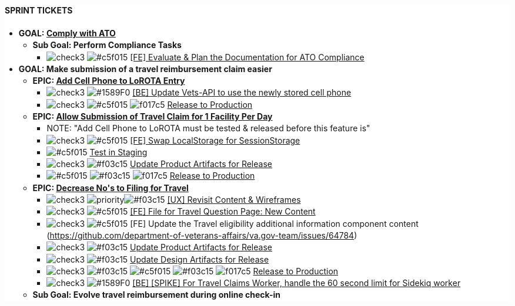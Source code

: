 #### SPRINT TICKETS
- **GOAL: [Comply with ATO](https://github.com/department-of-veterans-affairs/va.gov-team/issues/63578)**
    - **Sub Goal: Perform Compliance Tasks**
       - ![check3](https://user-images.githubusercontent.com/86678742/233169091-a2f98cfb-4500-4524-b367-9a9e53e89223.png) ![#c5f015](https://placehold.co/15x15/c5f015/c5f015.png) [[FE] Evaluate & Plan the Documentation for ATO Compliance](https://github.com/department-of-veterans-affairs/va.gov-team/issues/63608)
- **GOAL: Make submission of a travel reimbursement claim easier**          
   - **EPIC: [Add Cell Phone to LoROTA Entry](https://github.com/department-of-veterans-affairs/va.gov-team/issues/62436)**
       - ![check3](https://user-images.githubusercontent.com/86678742/233169091-a2f98cfb-4500-4524-b367-9a9e53e89223.png) ![#1589F0](https://placehold.co/15x15/1589F0/1589F0.png) [[BE] Update Vets-API to use the newly stored cell phone](https://github.com/department-of-veterans-affairs/va.gov-team/issues/62438)
       - ![check3](https://user-images.githubusercontent.com/86678742/233169091-a2f98cfb-4500-4524-b367-9a9e53e89223.png) ![#c5f015](https://placehold.co/15x15/c5f015/c5f015.png) ![f017c5](https://placehold.co/15x15/f017c5/f017c5.png) [Release to Production](https://github.com/department-of-veterans-affairs/va.gov-team/issues/64061)
   - **EPIC: [Allow Submission of Travel Claim for 1 Facility Per Day](https://github.com/department-of-veterans-affairs/va.gov-team/issues/60843)**
       - NOTE: "Add Cell Phone to LoROTA must be tested & released before this feature is"
       - ![check3](https://user-images.githubusercontent.com/86678742/233169091-a2f98cfb-4500-4524-b367-9a9e53e89223.png) ![#c5f015](https://placehold.co/15x15/c5f015/c5f015.png) [[FE] Swap LocalStorage for SessionStorage](https://github.com/department-of-veterans-affairs/va.gov-team/issues/64133)
       - ![#c5f015](https://placehold.co/15x15/c5f015/c5f015.png) [Test in Staging](https://github.com/department-of-veterans-affairs/va.gov-team/issues/64056)
       - ![check3](https://user-images.githubusercontent.com/86678742/233169091-a2f98cfb-4500-4524-b367-9a9e53e89223.png) ![#f03c15](https://placehold.co/15x15/f03c15/f03c15.png) [Update Product Artifacts for Release](https://github.com/department-of-veterans-affairs/va.gov-team/issues/64060)
       - ![#c5f015](https://placehold.co/15x15/c5f015/c5f015.png) ![#f03c15](https://placehold.co/15x15/f03c15/f03c15.png) ![f017c5](https://placehold.co/15x15/f017c5/f017c5.png) [Release to Production](https://github.com/department-of-veterans-affairs/va.gov-team/issues/64059)
    - **EPIC: [Decrease No's to Filing for Travel](https://github.com/department-of-veterans-affairs/va.gov-team/issues/63928)**
         -  ![check3](https://user-images.githubusercontent.com/86678742/233169091-a2f98cfb-4500-4524-b367-9a9e53e89223.png) ![priority](https://user-images.githubusercontent.com/86678742/235682809-331d7c9d-a297-4aa2-b352-222e93df11f6.png)![#f03c15](https://placehold.co/15x15/f03c15/f03c15.png) [[UX] Revisit Content & Wireframes](https://github.com/department-of-veterans-affairs/va.gov-team/issues/64040)
         -  ![check3](https://user-images.githubusercontent.com/86678742/233169091-a2f98cfb-4500-4524-b367-9a9e53e89223.png) ![#c5f015](https://placehold.co/15x15/c5f015/c5f015.png) [[FE] File for Travel Question Page: New Content](https://github.com/department-of-veterans-affairs/va.gov-team/issues/63931)
         -  ![check3](https://user-images.githubusercontent.com/86678742/233169091-a2f98cfb-4500-4524-b367-9a9e53e89223.png) ![#c5f015](https://placehold.co/15x15/c5f015/c5f015.png) [FE] Update the Travel eligibility additional information component content (https://github.com/department-of-veterans-affairs/va.gov-team/issues/64784)
         -  ![check3](https://user-images.githubusercontent.com/86678742/233169091-a2f98cfb-4500-4524-b367-9a9e53e89223.png) ![#f03c15](https://placehold.co/15x15/f03c15/f03c15.png) [Update Product Artifacts for Release](https://github.com/department-of-veterans-affairs/va.gov-team/issues/63949)
         -  ![check3](https://user-images.githubusercontent.com/86678742/233169091-a2f98cfb-4500-4524-b367-9a9e53e89223.png) ![#f03c15](https://placehold.co/15x15/f03c15/f03c15.png) [Update Design Artifacts for Release](https://github.com/department-of-veterans-affairs/va.gov-team/issues/63948)
         -  ![check3](https://user-images.githubusercontent.com/86678742/233169091-a2f98cfb-4500-4524-b367-9a9e53e89223.png) ![#f03c15](https://placehold.co/15x15/f03c15/f03c15.png) ![#c5f015](https://placehold.co/15x15/c5f015/c5f015.png) ![#f03c15](https://placehold.co/15x15/f03c15/f03c15.png) ![f017c5](https://placehold.co/15x15/f017c5/f017c5.png) [Release to Production](https://github.com/department-of-veterans-affairs/va.gov-team/issues/63951)
         -  ![check3](https://user-images.githubusercontent.com/86678742/233169091-a2f98cfb-4500-4524-b367-9a9e53e89223.png) ![#1589F0](https://placehold.co/15x15/1589F0/1589F0.png) [[BE] [SPIKE] For Travel Claims Worker, handle the 60 second limit for Sidekiq worker](https://github.com/department-of-veterans-affairs/va.gov-team/issues/64070)  
   - **Sub Goal: Evolve travel reimbursement during online check-in**